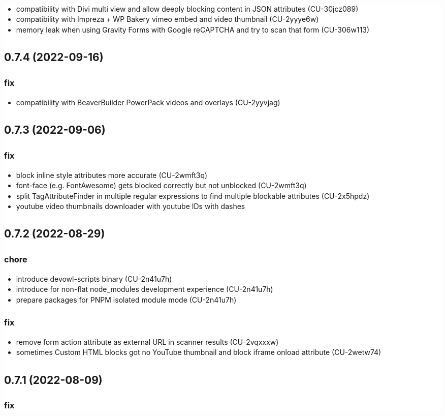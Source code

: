 * compatibility with Divi multi view and allow deeply blocking content in JSON attributes (CU-30jcz089)
* compatibility with Impreza + WP Bakery vimeo embed and video thumbnail (CU-2yyye6w)
* memory leak when using Gravity Forms with Google reCAPTCHA and try to scan that form (CU-306w113)





## 0.7.4 (2022-09-16)


### fix

* compatibility with BeaverBuilder PowerPack videos and overlays (CU-2yyvjag)





## 0.7.3 (2022-09-06)


### fix

* block inline style attributes more accurate (CU-2wmft3q)
* font-face (e.g. FontAwesome) gets blocked correctly but not unblocked (CU-2wmft3q)
* split TagAttributeFinder in multiple regular expressions to find multiple blockable attributes (CU-2x5hpdz)
* youtube video thumbnails downloader with youtube IDs with dashes





## 0.7.2 (2022-08-29)


### chore

* introduce devowl-scripts binary (CU-2n41u7h)
* introduce for non-flat node_modules development experience (CU-2n41u7h)
* prepare packages for PNPM isolated module mode (CU-2n41u7h)


### fix

* remove form action attribute as external URL in scanner results (CU-2vqxxxw)
* sometimes Custom HTML blocks got no YouTube thumbnail and block iframe onload attribute (CU-2wetw74)





## 0.7.1 (2022-08-09)


### fix

